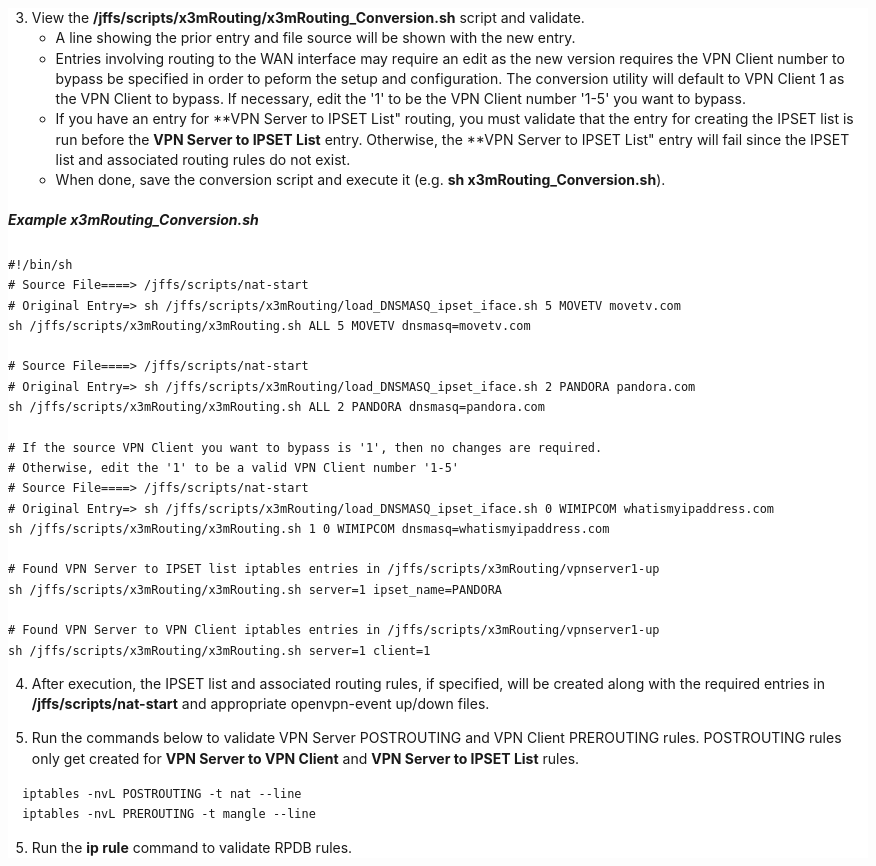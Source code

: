   3. View the **/jffs/scripts/x3mRouting/x3mRouting_Conversion.sh** script and validate.
     * A line showing the prior entry and file source will be shown with the new entry.
     * Entries involving routing to the WAN interface may require an edit as the new version requires the VPN Client number to bypass be specified in order to peform the setup and configuration. The conversion utility will default to VPN Client 1 as the VPN Client to bypass. If necessary, edit the '1' to be the VPN Client number '1-5' you want to bypass.
      * If you have an entry for **VPN Server to IPSET List" routing, you must validate that the entry for creating the IPSET list is run before the **VPN Server to IPSET List** entry. Otherwise, the **VPN Server to IPSET List" entry will fail since the IPSET list and associated routing rules do not exist.
      * When done, save the conversion script and execute it (e.g. **sh x3mRouting_Conversion.sh**).

##### Example x3mRouting_Conversion.sh
````
#!/bin/sh
# Source File====> /jffs/scripts/nat-start
# Original Entry=> sh /jffs/scripts/x3mRouting/load_DNSMASQ_ipset_iface.sh 5 MOVETV movetv.com
sh /jffs/scripts/x3mRouting/x3mRouting.sh ALL 5 MOVETV dnsmasq=movetv.com

# Source File====> /jffs/scripts/nat-start
# Original Entry=> sh /jffs/scripts/x3mRouting/load_DNSMASQ_ipset_iface.sh 2 PANDORA pandora.com
sh /jffs/scripts/x3mRouting/x3mRouting.sh ALL 2 PANDORA dnsmasq=pandora.com

# If the source VPN Client you want to bypass is '1', then no changes are required.
# Otherwise, edit the '1' to be a valid VPN Client number '1-5'
# Source File====> /jffs/scripts/nat-start
# Original Entry=> sh /jffs/scripts/x3mRouting/load_DNSMASQ_ipset_iface.sh 0 WIMIPCOM whatismyipaddress.com
sh /jffs/scripts/x3mRouting/x3mRouting.sh 1 0 WIMIPCOM dnsmasq=whatismyipaddress.com

# Found VPN Server to IPSET list iptables entries in /jffs/scripts/x3mRouting/vpnserver1-up
sh /jffs/scripts/x3mRouting/x3mRouting.sh server=1 ipset_name=PANDORA

# Found VPN Server to VPN Client iptables entries in /jffs/scripts/x3mRouting/vpnserver1-up
sh /jffs/scripts/x3mRouting/x3mRouting.sh server=1 client=1
````
  4.  After execution, the IPSET list and associated routing rules, if specified, will be created along with the required entries in **/jffs/scripts/nat-start** and appropriate openvpn-event up/down files.

  5. Run the commands below to validate VPN Server POSTROUTING and VPN Client PREROUTING rules. POSTROUTING rules only get created for **VPN Server to VPN Client** and **VPN Server to IPSET List** rules.

````
  iptables -nvL POSTROUTING -t nat --line
  iptables -nvL PREROUTING -t mangle --line
````
5. Run the **ip rule** command to validate RPDB rules.
